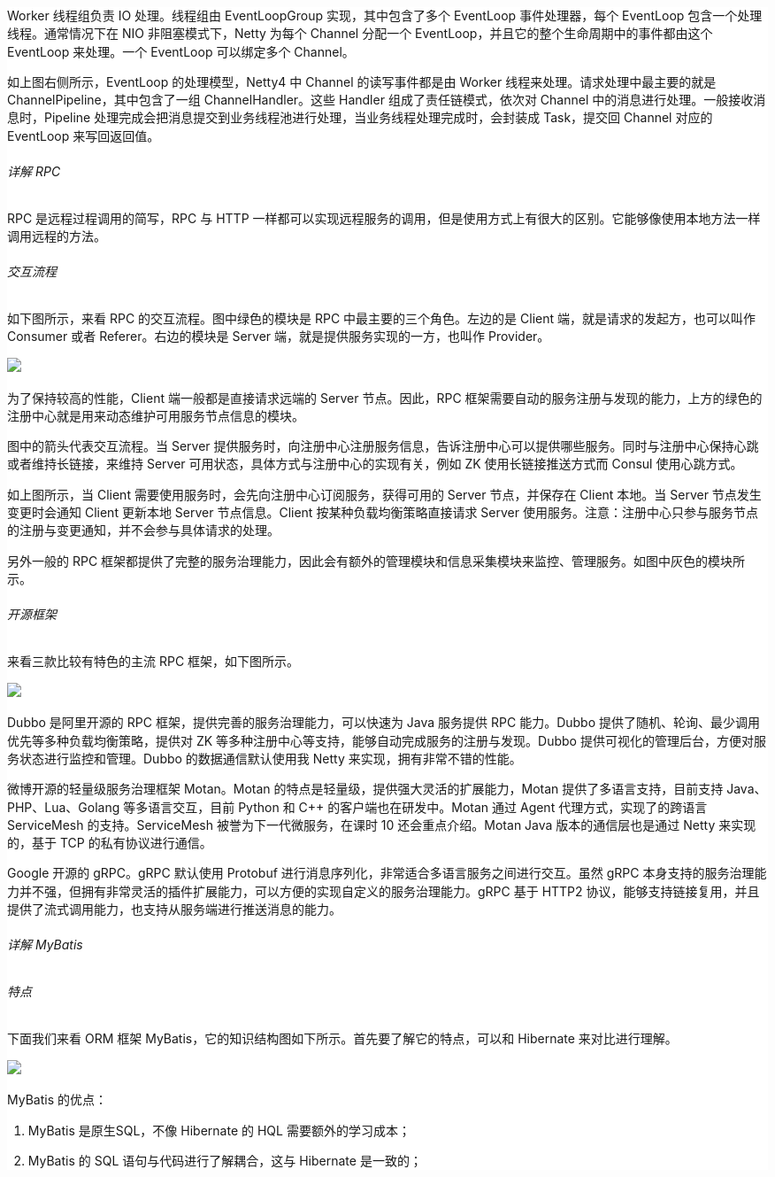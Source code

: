 Worker 线程组负责 IO 处理。线程组由 EventLoopGroup 实现，其中包含了多个 EventLoop 事件处理器，每个 EventLoop 包含一个处理线程。通常情况下在 NIO 非阻塞模式下，Netty 为每个 Channel 分配一个 EventLoop，并且它的整个生命周期中的事件都由这个 EventLoop 来处理。一个 EventLoop 可以绑定多个 Channel。

如上图右侧所示，EventLoop 的处理模型，Netty4 中 Channel 的读写事件都是由 Worker 线程来处理。请求处理中最主要的就是 ChannelPipeline，其中包含了一组 ChannelHandler。这些 Handler 组成了责任链模式，依次对 Channel 中的消息进行处理。一般接收消息时，Pipeline 处理完成会把消息提交到业务线程池进行处理，当业务线程处理完成时，会封装成 Task，提交回 Channel 对应的 EventLoop 来写回返回值。

###### 详解 RPC

RPC 是远程过程调用的简写，RPC 与 HTTP 一样都可以实现远程服务的调用，但是使用方式上有很大的区别。它能够像使用本地方法一样调用远程的方法。

###### 交互流程

如下图所示，来看 RPC 的交互流程。图中绿色的模块是 RPC 中最主要的三个角色。左边的是 Client 端，就是请求的发起方，也可以叫作 Consumer 或者 Referer。右边的模块是 Server 端，就是提供服务实现的一方，也叫作 Provider。

![](http://s0.lgstatic.com/i/image2/M01/8A/C8/CgoB5l14qRCAD22_AAAwyeZIb9A096.png) 

为了保持较高的性能，Client 端一般都是直接请求远端的 Server 节点。因此，RPC 框架需要自动的服务注册与发现的能力，上方的绿色的注册中心就是用来动态维护可用服务节点信息的模块。

图中的箭头代表交互流程。当 Server 提供服务时，向注册中心注册服务信息，告诉注册中心可以提供哪些服务。同时与注册中心保持心跳或者维持长链接，来维持 Server 可用状态，具体方式与注册中心的实现有关，例如 ZK 使用长链接推送方式而 Consul 使用心跳方式。

如上图所示，当 Client 需要使用服务时，会先向注册中心订阅服务，获得可用的 Server 节点，并保存在 Client 本地。当 Server 节点发生变更时会通知 Client 更新本地 Server 节点信息。Client 按某种负载均衡策略直接请求 Server 使用服务。注意：注册中心只参与服务节点的注册与变更通知，并不会参与具体请求的处理。

另外一般的 RPC 框架都提供了完整的服务治理能力，因此会有额外的管理模块和信息采集模块来监控、管理服务。如图中灰色的模块所示。

###### 开源框架

来看三款比较有特色的主流 RPC 框架，如下图所示。

![](http://s0.lgstatic.com/i/image2/M01/8A/E8/CgotOV14qRGALP4IAACKCkAICAg250.png) 

Dubbo 是阿里开源的 RPC 框架，提供完善的服务治理能力，可以快速为 Java 服务提供 RPC 能力。Dubbo 提供了随机、轮询、最少调用优先等多种负载均衡策略，提供对 ZK 等多种注册中心等支持，能够自动完成服务的注册与发现。Dubbo 提供可视化的管理后台，方便对服务状态进行监控和管理。Dubbo 的数据通信默认使用我 Netty 来实现，拥有非常不错的性能。

微博开源的轻量级服务治理框架 Motan。Motan 的特点是轻量级，提供强大灵活的扩展能力，Motan 提供了多语言支持，目前支持 Java、PHP、Lua、Golang 等多语言交互，目前 Python 和 C++ 的客户端也在研发中。Motan 通过 Agent 代理方式，实现了的跨语言 ServiceMesh 的支持。ServiceMesh 被誉为下一代微服务，在课时 10 还会重点介绍。Motan Java 版本的通信层也是通过 Netty 来实现的，基于 TCP 的私有协议进行通信。

Google 开源的 gRPC。gRPC 默认使用 Protobuf 进行消息序列化，非常适合多语言服务之间进行交互。虽然 gRPC 本身支持的服务治理能力并不强，但拥有非常灵活的插件扩展能力，可以方便的实现自定义的服务治理能力。gRPC 基于 HTTP2 协议，能够支持链接复用，并且提供了流式调用能力，也支持从服务端进行推送消息的能力。

###### 详解 MyBatis

###### 特点

下面我们来看 ORM 框架 MyBatis，它的知识结构图如下所示。首先要了解它的特点，可以和 Hibernate 来对比进行理解。

![](http://s0.lgstatic.com/i/image2/M01/8A/C8/CgoB5l14qRGATSOHAAF3bP90vkw672.png)

MyBatis 的优点：

1.  MyBatis 是原生SQL，不像 Hibernate 的 HQL 需要额外的学习成本；
    
2.  MyBatis 的 SQL 语句与代码进行了解耦合，这与 Hibernate 是一致的；
    